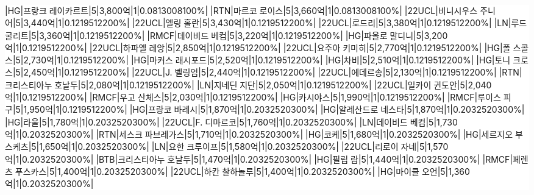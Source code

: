 |HG|프랑크 레이카르트|5|3,800억|1|0.0813008100%|
|RTN|마르코 로이스|5|3,660억|1|0.0813008100%|
|22UCL|비니시우스 주니어|5|3,440억|1|0.1219512200%|
|22UCL|엘링 홀란|5|3,430억|1|0.1219512200%|
|22UCL|로드리|5|3,380억|1|0.1219512200%|
|LN|루드 굴리트|5|3,360억|1|0.1219512200%|
|RMCF|데이비드 베컴|5|3,220억|1|0.1219512200%|
|HG|파올로 말디니|5|3,200억|1|0.1219512200%|
|22UCL|하파엘 레앙|5|2,850억|1|0.1219512200%|
|22UCL|요주아 키미히|5|2,770억|1|0.1219512200%|
|HG|폴 스콜스|5|2,730억|1|0.1219512200%|
|HG|마커스 래시포드|5|2,520억|1|0.1219512200%|
|HG|차비|5|2,510억|1|0.1219512200%|
|HG|토니 크로스|5|2,450억|1|0.1219512200%|
|22UCL|J. 벨링엄|5|2,440억|1|0.1219512200%|
|22UCL|에데르송|5|2,130억|1|0.1219512200%|
|RTN|크리스티아누 호날두|5|2,080억|1|0.1219512200%|
|LN|지네딘 지단|5|2,050억|1|0.1219512200%|
|22UCL|일카이 귄도안|5|2,040억|1|0.1219512200%|
|RMCF|우고 산체스|5|2,030억|1|0.1219512200%|
|HG|카시야스|5|1,990억|1|0.1219512200%|
|RMCF|루이스 피구|5|1,950억|1|0.1219512200%|
|HG|프랑코 바레시|5|1,870억|1|0.2032520300%|
|HG|알레산드로 네스타|5|1,870억|1|0.2032520300%|
|HG|라울|5|1,780억|1|0.2032520300%|
|22UCL|F. 디마르코|5|1,760억|1|0.2032520300%|
|LN|데이비드 베컴|5|1,730억|1|0.2032520300%|
|RTN|세스크 파브레가스|5|1,710억|1|0.2032520300%|
|HG|코케|5|1,680억|1|0.2032520300%|
|HG|세르지오 부스케츠|5|1,650억|1|0.2032520300%|
|LN|요한 크루이프|5|1,580억|1|0.2032520300%|
|22UCL|리로이 자네|5|1,570억|1|0.2032520300%|
|BTB|크리스티아누 호날두|5|1,470억|1|0.2032520300%|
|HG|필립 람|5|1,440억|1|0.2032520300%|
|RMCF|페렌츠 푸스카스|5|1,400억|1|0.2032520300%|
|22UCL|하칸 찰하놀루|5|1,400억|1|0.2032520300%|
|HG|마이클 오언|5|1,360억|1|0.2032520300%|